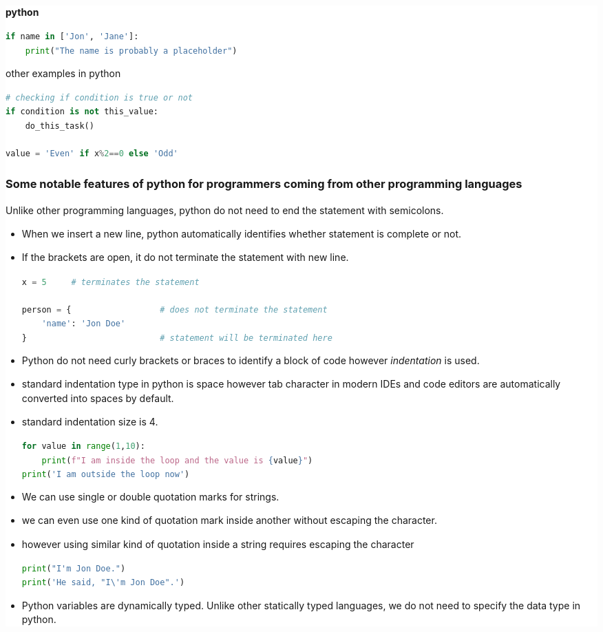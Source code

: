 **python**

```python
if name in ['Jon', 'Jane']:
    print("The name is probably a placeholder")
```

other examples in python

```python
# checking if condition is true or not
if condition is not this_value:
    do_this_task()

value = 'Even' if x%2==0 else 'Odd'
```

### Some notable features of python for programmers coming from other programming languages

Unlike other programming languages, python do not need to end the statement with semicolons.

- When we insert a new line, python automatically identifies whether statement is complete or not.

- If the brackets are open, it do not terminate the statement with new line.

  ```python
  x = 5     # terminates the statement

  person = {                  # does not terminate the statement
      'name': 'Jon Doe'
  }                           # statement will be terminated here
  ```

- Python do not need curly brackets or braces to identify a block of code however *indentation* is used.

- standard indentation type in python is space however tab character in modern IDEs and code editors are automatically converted into spaces by default.

- standard indentation size is 4.

  ```python
  for value in range(1,10):
      print(f"I am inside the loop and the value is {value}")
  print('I am outside the loop now')
  ```

- We can use single or double quotation marks for strings.

- we can even use one kind of quotation mark inside another without escaping the character.

- however using similar kind of quotation inside a string requires escaping the character

  ```python
  print("I'm Jon Doe.")
  print('He said, "I\'m Jon Doe".')
  ```

- Python variables are dynamically typed. Unlike other statically typed languages, we do not need to specify the data type in python.

